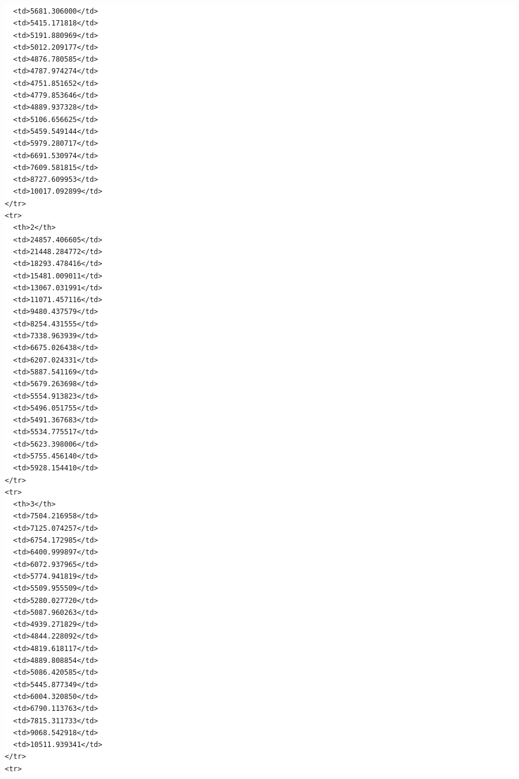       <td>5681.306000</td>
      <td>5415.171818</td>
      <td>5191.880969</td>
      <td>5012.209177</td>
      <td>4876.780585</td>
      <td>4787.974274</td>
      <td>4751.851652</td>
      <td>4779.853646</td>
      <td>4889.937328</td>
      <td>5106.656625</td>
      <td>5459.549144</td>
      <td>5979.280717</td>
      <td>6691.530974</td>
      <td>7609.581815</td>
      <td>8727.609953</td>
      <td>10017.092899</td>
    </tr>
    <tr>
      <th>2</th>
      <td>24857.406605</td>
      <td>21448.284772</td>
      <td>18293.478416</td>
      <td>15481.009011</td>
      <td>13067.031991</td>
      <td>11071.457116</td>
      <td>9480.437579</td>
      <td>8254.431555</td>
      <td>7338.963939</td>
      <td>6675.026438</td>
      <td>6207.024331</td>
      <td>5887.541169</td>
      <td>5679.263698</td>
      <td>5554.913823</td>
      <td>5496.051755</td>
      <td>5491.367683</td>
      <td>5534.775517</td>
      <td>5623.398006</td>
      <td>5755.456140</td>
      <td>5928.154410</td>
    </tr>
    <tr>
      <th>3</th>
      <td>7504.216958</td>
      <td>7125.074257</td>
      <td>6754.172985</td>
      <td>6400.999897</td>
      <td>6072.937965</td>
      <td>5774.941819</td>
      <td>5509.955509</td>
      <td>5280.027720</td>
      <td>5087.960263</td>
      <td>4939.271829</td>
      <td>4844.228092</td>
      <td>4819.618117</td>
      <td>4889.808854</td>
      <td>5086.420585</td>
      <td>5445.877349</td>
      <td>6004.320850</td>
      <td>6790.113763</td>
      <td>7815.311733</td>
      <td>9068.542918</td>
      <td>10511.939341</td>
    </tr>
    <tr>